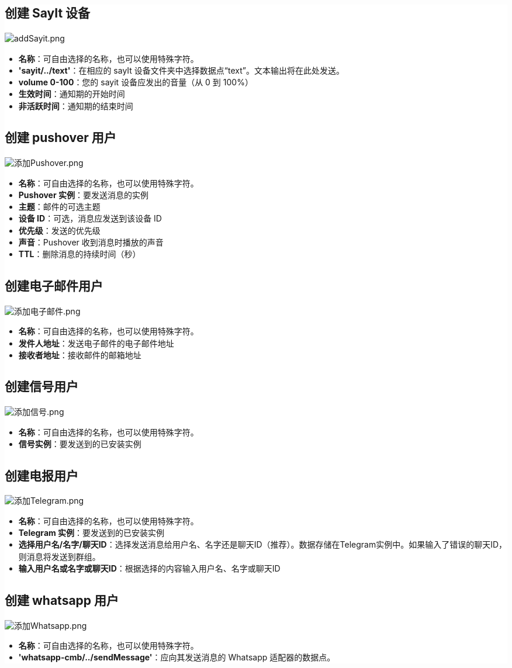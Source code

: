 ## 创建 SayIt 设备
![addSayit.png](../../../en/adapterref/iobroker.device-reminder/admin/pictures/addSayit.png)

- **名称**：可自由选择的名称，也可以使用特殊字符。
- **'sayit/../text'**：在相应的 sayIt 设备文件夹中选择数据点“text”。文本输出将在此处发送。
- **volume 0-100**：您的 sayit 设备应发出的音量（从 0 到 100%）
- **生效时间**：通知期的开始时间
- **非活跃时间**：通知期的结束时间

## 创建 pushover 用户
![添加Pushover.png](../../../en/adapterref/iobroker.device-reminder/admin/pictures/addPushover.png)

- **名称**：可自由选择的名称，也可以使用特殊字符。
- **Pushover 实例**：要发送消息的实例
- **主题**：邮件的可选主题
- **设备 ID**：可选，消息应发送到该设备 ID
- **优先级**：发送的优先级
- **声音**：Pushover 收到消息时播放的声音
- **TTL**：删除消息的持续时间（秒）

## 创建电子邮件用户
![添加电子邮件.png](../../../en/adapterref/iobroker.device-reminder/admin/pictures/addEmail.png)

- **名称**：可自由选择的名称，也可以使用特殊字符。
- **发件人地址**：发送电子邮件的电子邮件地址
- **接收者地址**：接收邮件的邮箱地址

## 创建信号用户
![添加信号.png](../../../en/adapterref/iobroker.device-reminder/admin/pictures/addSignal.png)

- **名称**：可自由选择的名称，也可以使用特殊字符。
- **信号实例**：要发送到的已安装实例

## 创建电报用户
![添加Telegram.png](../../../en/adapterref/iobroker.device-reminder/admin/pictures/addTelegram.png)

- **名称**：可自由选择的名称，也可以使用特殊字符。
- **Telegram 实例**：要发送到的已安装实例
- **选择用户名/名字/聊天ID**：选择发送消息给用户名、名字还是聊天ID（推荐）。数据存储在Telegram实例中。如果输入了错误的聊天ID，则消息将发送到群组。
- **输入用户名或名字或聊天ID**：根据选择的内容输入用户名、名字或聊天ID

## 创建 whatsapp 用户
![添加Whatsapp.png](../../../en/adapterref/iobroker.device-reminder/admin/pictures/addWhatsapp.png)

- **名称**：可自由选择的名称，也可以使用特殊字符。
- **'whatsapp-cmb/../sendMessage'**：应向其发送消息的 Whatsapp 适配器的数据点。

